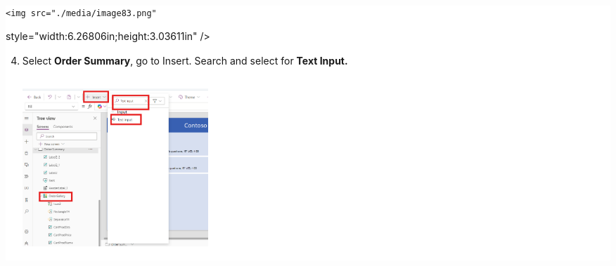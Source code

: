     <img src="./media/image83.png"
style="width:6.26806in;height:3.03611in" />

4.  Select **Order Summary**, go to Insert. Search and select for **Text
    Input.**

    <img src="./media/image84.png" style="width:2.75in;height:2.65208in" />
